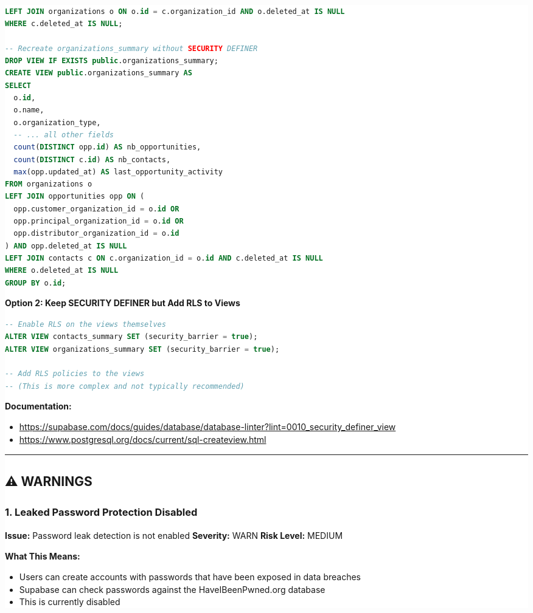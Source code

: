 ```sql
LEFT JOIN organizations o ON o.id = c.organization_id AND o.deleted_at IS NULL
WHERE c.deleted_at IS NULL;

-- Recreate organizations_summary without SECURITY DEFINER
DROP VIEW IF EXISTS public.organizations_summary;
CREATE VIEW public.organizations_summary AS
SELECT
  o.id,
  o.name,
  o.organization_type,
  -- ... all other fields
  count(DISTINCT opp.id) AS nb_opportunities,
  count(DISTINCT c.id) AS nb_contacts,
  max(opp.updated_at) AS last_opportunity_activity
FROM organizations o
LEFT JOIN opportunities opp ON (
  opp.customer_organization_id = o.id OR
  opp.principal_organization_id = o.id OR
  opp.distributor_organization_id = o.id
) AND opp.deleted_at IS NULL
LEFT JOIN contacts c ON c.organization_id = o.id AND c.deleted_at IS NULL
WHERE o.deleted_at IS NULL
GROUP BY o.id;
```

**Option 2: Keep SECURITY DEFINER but Add RLS to Views**
```sql
-- Enable RLS on the views themselves
ALTER VIEW contacts_summary SET (security_barrier = true);
ALTER VIEW organizations_summary SET (security_barrier = true);

-- Add RLS policies to the views
-- (This is more complex and not typically recommended)
```

**Documentation:**
- https://supabase.com/docs/guides/database/database-linter?lint=0010_security_definer_view
- https://www.postgresql.org/docs/current/sql-createview.html

---

## ⚠️ WARNINGS

### 1. Leaked Password Protection Disabled

**Issue:** Password leak detection is not enabled
**Severity:** WARN
**Risk Level:** MEDIUM

**What This Means:**
- Users can create accounts with passwords that have been exposed in data breaches
- Supabase can check passwords against the HaveIBeenPwned.org database
- This is currently disabled
